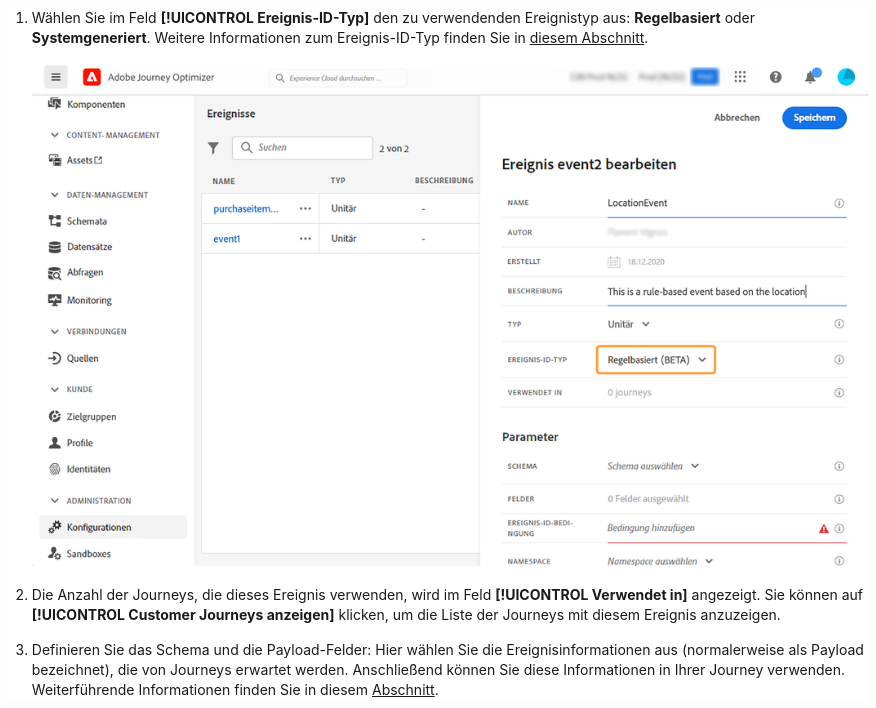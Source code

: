 1. Wählen Sie im Feld **[!UICONTROL Ereignis-ID-Typ]** den zu verwendenden Ereignistyp aus: **Regelbasiert** oder **Systemgeneriert**. Weitere Informationen zum Ereignis-ID-Typ finden Sie in [diesem Abschnitt](../event/about-events.md#event-id-type).

   ![](assets/jo-event4.png)

1. Die Anzahl der Journeys, die dieses Ereignis verwenden, wird im Feld **[!UICONTROL Verwendet in]** angezeigt. Sie können auf **[!UICONTROL Customer Journeys anzeigen]** klicken, um die Liste der Journeys mit diesem Ereignis anzuzeigen.

1. Definieren Sie das Schema und die Payload-Felder: Hier wählen Sie die Ereignisinformationen aus (normalerweise als Payload bezeichnet), die von Journeys erwartet werden. Anschließend können Sie diese Informationen in Ihrer Journey verwenden. Weiterführende Informationen finden Sie in diesem [Abschnitt](../event/about-creating.md#define-the-payload-fields).
